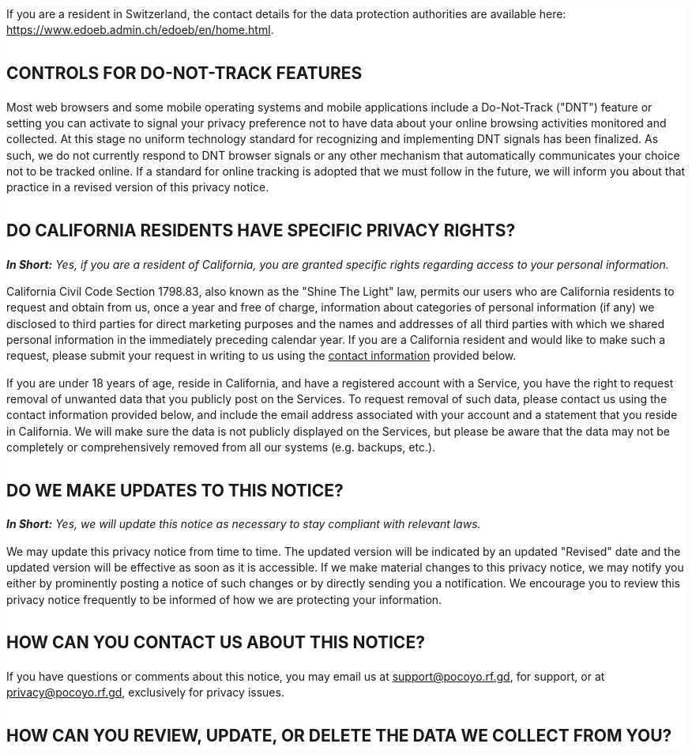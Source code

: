 If you are a resident in Switzerland, the contact details for the data protection authorities are available here: <https://www.edoeb.admin.ch/edoeb/en/home.html>.

## CONTROLS FOR DO-NOT-TRACK FEATURES

Most web browsers and some mobile operating systems and mobile applications include a Do-Not-Track ("DNT") feature or setting you can activate to signal your privacy preference not to have data about your online browsing activities monitored and collected. At this stage no uniform technology standard for recognizing and implementing DNT signals has been finalized. As such, we do not currently respond to DNT browser signals or any other mechanism that automatically communicates your choice not to be tracked online. If a standard for online tracking is adopted that we must follow in the future, we will inform you about that practice in a revised version of this privacy notice.

## DO CALIFORNIA RESIDENTS HAVE SPECIFIC PRIVACY RIGHTS?

***In Short:***  _Yes, if you are a resident of California, you are granted specific rights regarding access to your personal information._

California Civil Code Section 1798.83, also known as the "Shine The Light" law, permits our users who are California residents to request and obtain from us, once a year and free of charge, information about categories of personal information (if any) we disclosed to third parties for direct marketing purposes and the names and addresses of all third parties with which we shared personal information in the immediately preceding calendar year. If you are a California resident and would like to make such a request, please submit your request in writing to us using the [contact information](#how-can-you-contact-us-about-this-notice) provided below.

If you are under 18 years of age, reside in California, and have a registered account with a Service, you have the right to request removal of unwanted data that you publicly post on the Services. To request removal of such data, please contact us using the contact information provided below, and include the email address associated with your account and a statement that you reside in California. We will make sure the data is not publicly displayed on the Services, but please be aware that the data may not be completely or comprehensively removed from all our systems (e.g. backups, etc.).

## DO WE MAKE UPDATES TO THIS NOTICE?

***In Short:***  _Yes, we will update this notice as necessary to stay compliant with relevant laws._

We may update this privacy notice from time to time. The updated version will be indicated by an updated "Revised" date and the updated version will be effective as soon as it is accessible. If we make material changes to this privacy notice, we may notify you either by prominently posting a notice of such changes or by directly sending you a notification. We encourage you to review this privacy notice frequently to be informed of how we are protecting your information.

## HOW CAN YOU CONTACT US ABOUT THIS NOTICE?

If you have questions or comments about this notice, you may email us at support@pocoyo.rf.gd, for support, or at privacy@pocoyo.rf.gd, exclusively for privacy issues.

## HOW CAN YOU REVIEW, UPDATE, OR DELETE THE DATA WE COLLECT FROM YOU?
